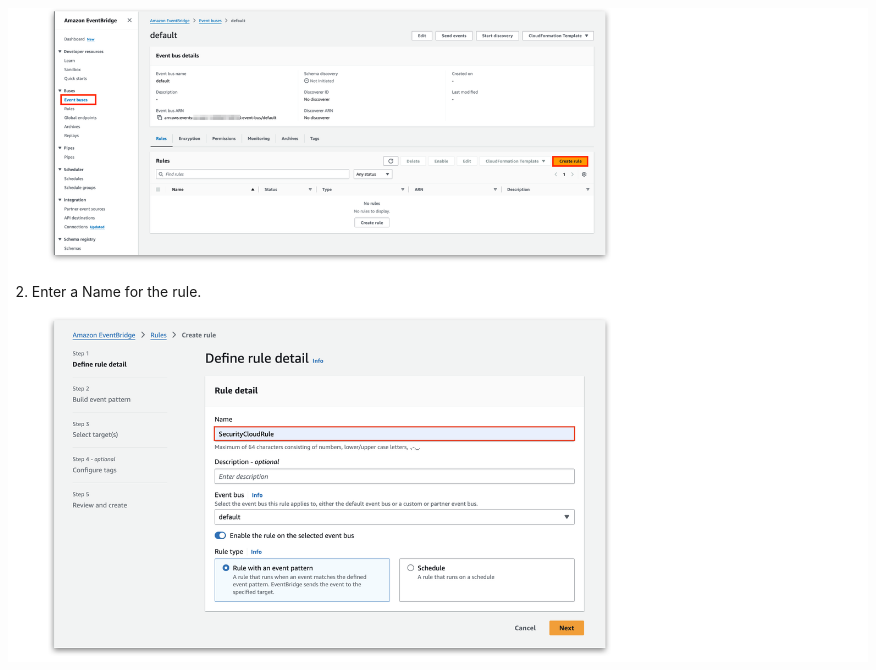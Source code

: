 <figure><img src="../.gitbook/assets/6-2.png" alt="" width="563"><figcaption></figcaption></figure>

2. Enter a Name for the rule.

<figure><img src="../.gitbook/assets/7 (1) (2) (1).png" alt="" width="563"><figcaption></figcaption></figure>
